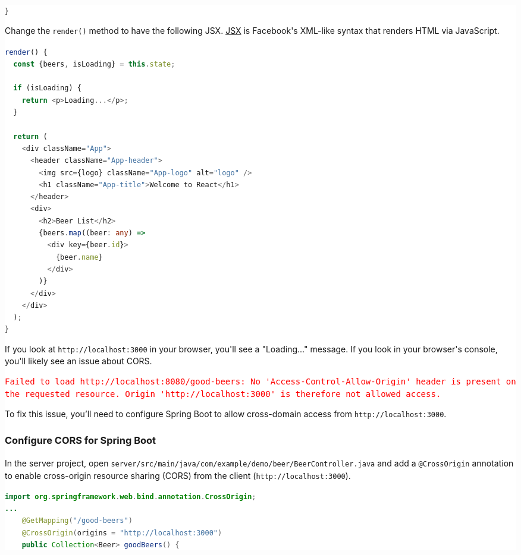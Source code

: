 ```typescript
}
```

Change the `render()` method to have the following JSX. [JSX](https://facebook.github.io/jsx/) is Facebook's XML-like syntax that renders HTML via JavaScript.

```typescript
render() {
  const {beers, isLoading} = this.state;

  if (isLoading) {
    return <p>Loading...</p>;
  }

  return (
    <div className="App">
      <header className="App-header">
        <img src={logo} className="App-logo" alt="logo" />
        <h1 className="App-title">Welcome to React</h1>
      </header>
      <div>
        <h2>Beer List</h2>
        {beers.map((beer: any) =>
          <div key={beer.id}>
            {beer.name}
          </div>
        )}
      </div>
    </div>
  );
}
```

If you look at `http://localhost:3000` in your browser, you'll see a "Loading..." message. If you look in your browser's console, you'll likely see an issue about CORS.

<pre style="color: red">
Failed to load http://localhost:8080/good-beers: No 'Access-Control-Allow-Origin' header is present on the requested resource. Origin 'http://localhost:3000' is therefore not allowed access.
</pre>

To fix this issue, you’ll need to configure Spring Boot to allow cross-domain access from `http://localhost:3000`.

### Configure CORS for Spring Boot

In the server project, open `server/src/main/java/com/example/demo/beer/BeerController.java` and add a `@CrossOrigin` annotation to enable cross-origin resource sharing (CORS) from the client (`http://localhost:3000`).

```java
import org.springframework.web.bind.annotation.CrossOrigin;
...
    @GetMapping("/good-beers")
    @CrossOrigin(origins = "http://localhost:3000")
    public Collection<Beer> goodBeers() {
```
